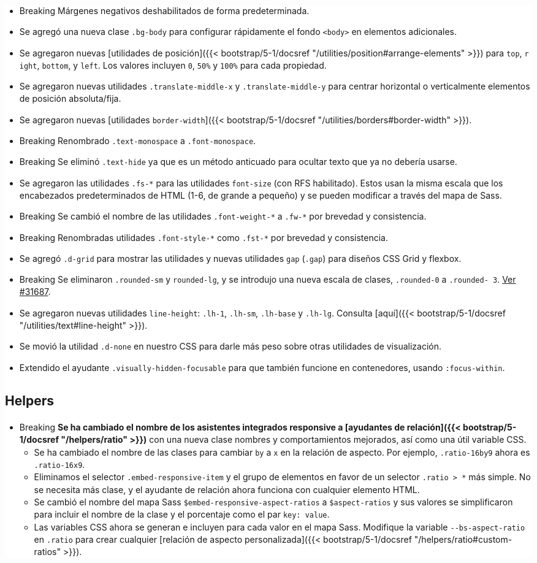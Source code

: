 - <span class="bg-red-100 text-red-800 text-xs font-medium me-2 p-1 rounded dark:bg-red-900 dark:text-red-300">Breaking</span> Márgenes negativos deshabilitados de forma predeterminada.

- Se agregó una nueva clase `.bg-body` para configurar rápidamente el fondo `<body>` en elementos adicionales.

- Se agregaron nuevas [utilidades de posición]({{< bootstrap/5-1/docsref "/utilities/position#arrange-elements" >}}) para `top`, `right`, `bottom`, y `left`. Los valores incluyen `0`, `50%` y `100%` para cada propiedad.

- Se agregaron nuevas utilidades `.translate-middle-x` y `.translate-middle-y` para centrar horizontal o verticalmente elementos de posición absoluta/fija.

- Se agregaron nuevas [utilidades `border-width`]({{< bootstrap/5-1/docsref "/utilities/borders#border-width" >}}).

- <span class="bg-red-100 text-red-800 text-xs font-medium me-2 p-1 rounded dark:bg-red-900 dark:text-red-300">Breaking</span> Renombrado `.text-monospace` a `.font-monospace`.

- <span class="bg-red-100 text-red-800 text-xs font-medium me-2 p-1 rounded dark:bg-red-900 dark:text-red-300">Breaking</span> Se eliminó `.text-hide` ya que es un método anticuado para ocultar texto que ya no debería usarse.

- Se agregaron las utilidades `.fs-*` para las utilidades `font-size` (con RFS habilitado). Estos usan la misma escala que los encabezados predeterminados de HTML (1-6, de grande a pequeño) y se pueden modificar a través del mapa de Sass.

- <span class="bg-red-100 text-red-800 text-xs font-medium me-2 p-1 rounded dark:bg-red-900 dark:text-red-300">Breaking</span> Se cambió el nombre de las utilidades `.font-weight-*` a `.fw-*` por brevedad y consistencia.

- <span class="bg-red-100 text-red-800 text-xs font-medium me-2 p-1 rounded dark:bg-red-900 dark:text-red-300">Breaking</span> Renombradas utilidades `.font-style-*` como `.fst-*` por brevedad y consistencia.

- Se agregó `.d-grid` para mostrar las utilidades y nuevas utilidades `gap` (`.gap`) para diseños CSS Grid y flexbox.

- <span class="bg-red-100 text-red-800 text-xs font-medium me-2 p-1 rounded dark:bg-red-900 dark:text-red-300">Breaking</span> Se eliminaron `.rounded-sm` y `rounded-lg`, y se introdujo una nueva escala de clases, `.rounded-0` a `.rounded- 3`. [Ver #31687](https://github.com/twbs/bootstrap/pull/31687).

- Se agregaron nuevas utilidades `line-height`: `.lh-1`, `.lh-sm`, `.lh-base` y `.lh-lg`. Consulta [aquí]({{< bootstrap/5-1/docsref "/utilities/text#line-height" >}}).

- Se movió la utilidad `.d-none` en nuestro CSS para darle más peso sobre otras utilidades de visualización.

- Extendido el ayudante `.visually-hidden-focusable` para que también funcione en contenedores, usando `:focus-within`.

## Helpers

- <span class="bg-red-100 text-red-800 text-xs font-medium me-2 p-1 rounded dark:bg-red-900 dark:text-red-300">Breaking</span> **Se ha cambiado el nombre de los asistentes integrados responsive a [ayudantes de relación]({{< bootstrap/5-1/docsref "/helpers/ratio" >}})** con una nueva clase nombres y comportamientos mejorados, así como una útil variable CSS.
  - Se ha cambiado el nombre de las clases para cambiar `by` a `x` en la relación de aspecto. Por ejemplo, `.ratio-16by9` ahora es `.ratio-16x9`.
  - Eliminamos el selector `.embed-responsive-item` y el grupo de elementos en favor de un selector `.ratio > *` más simple. No se necesita más clase, y el ayudante de relación ahora funciona con cualquier elemento HTML.
  - Se cambió el nombre del mapa Sass `$embed-responsive-aspect-ratios` a `$aspect-ratios` y sus valores se simplificaron para incluir el nombre de la clase y el porcentaje como el par `key: value`.
  - Las variables CSS ahora se generan e incluyen para cada valor en el mapa Sass. Modifique la variable `--bs-aspect-ratio` en `.ratio` para crear cualquier [relación de aspecto personalizada]({{< bootstrap/5-1/docsref "/helpers/ratio#custom-ratios" >}}).
